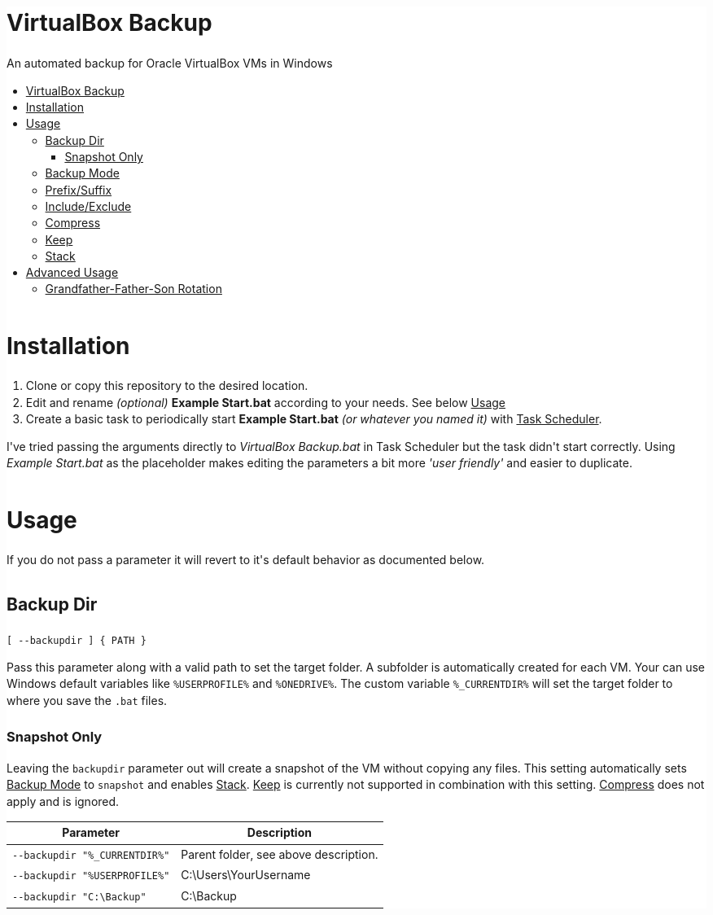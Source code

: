 # VirtualBox Backup
An automated backup for Oracle VirtualBox VMs in Windows

- [VirtualBox Backup](#virtualbox-backup)
- [Installation](#installation)
- [Usage](#usage)
  - [Backup Dir](#backup-dir)
    - [Snapshot Only](#snapshot-only)
  - [Backup Mode](#backup-mode)
  - [Prefix/Suffix](#prefixsuffix)
  - [Include/Exclude](#includeexclude)
  - [Compress](#compress)
  - [Keep](#keep)
  - [Stack](#stack)
- [Advanced Usage](#advanced-usage)
  - [Grandfather-Father-Son Rotation](#grandfather-father-son-rotation)

# Installation
1. Clone or copy this repository to the desired location.
2. Edit and rename *(optional)* **Example Start.bat** according to your needs. See below [Usage](#Usage)
3. Create a basic task to periodically start **Example Start.bat** *(or whatever you named it)* with [Task Scheduler](https://www.google.com/search?q=Windows+Task+Scheduler&oq=Windows+Task+Scheduler).

I've tried passing the arguments directly to *VirtualBox Backup.bat* in Task Scheduler but the task didn't start correctly. Using *Example Start.bat* as the placeholder makes editing the parameters a bit more *'user friendly'* and easier to duplicate.

# Usage
If you do not pass a parameter it will revert to it's default behavior as documented below.

## Backup Dir
```
[ --backupdir ] { PATH }
```
Pass this parameter along with a valid path  to set the target folder. A subfolder is automatically created for each VM. Your can use Windows default variables like `%USERPROFILE%` and `%ONEDRIVE%`. The custom variable `%_CURRENTDIR%` will set the target folder to where you save the `.bat` files.

### Snapshot Only
Leaving the `backupdir` parameter out will create a snapshot of the VM without copying any files. This setting automatically sets [Backup Mode](#backup-mode) to `snapshot` and enables [Stack](#stack). [Keep](#keep) is currently not supported in combination with this setting. [Compress](#compress) does not apply and is ignored.

| Parameter | Description |
| --------- | ----------- |
| `--backupdir "%_CURRENTDIR%"` | Parent folder, see above description. |
| `--backupdir "%USERPROFILE%"` | C:\Users\YourUsername |
| `--backupdir "C:\Backup"` | C:\Backup |
